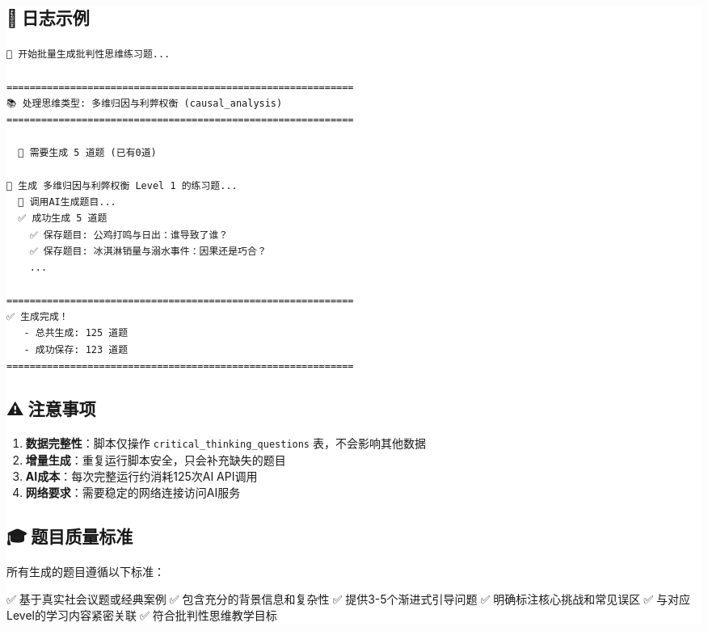 ## 📝 日志示例

```
🚀 开始批量生成批判性思维练习题...

============================================================
📚 处理思维类型: 多维归因与利弊权衡 (causal_analysis)
============================================================

  📝 需要生成 5 道题 (已有0道)

🎯 生成 多维归因与利弊权衡 Level 1 的练习题...
  🤖 调用AI生成题目...
  ✅ 成功生成 5 道题
    ✅ 保存题目: 公鸡打鸣与日出：谁导致了谁？
    ✅ 保存题目: 冰淇淋销量与溺水事件：因果还是巧合？
    ...

============================================================
✅ 生成完成！
   - 总共生成: 125 道题
   - 成功保存: 123 道题
============================================================
```

## ⚠️ 注意事项

1. **数据完整性**：脚本仅操作 `critical_thinking_questions` 表，不会影响其他数据
2. **增量生成**：重复运行脚本安全，只会补充缺失的题目
3. **AI成本**：每次完整运行约消耗125次AI API调用
4. **网络要求**：需要稳定的网络连接访问AI服务

## 🎓 题目质量标准

所有生成的题目遵循以下标准：

✅ 基于真实社会议题或经典案例
✅ 包含充分的背景信息和复杂性
✅ 提供3-5个渐进式引导问题
✅ 明确标注核心挑战和常见误区
✅ 与对应Level的学习内容紧密关联
✅ 符合批判性思维教学目标
